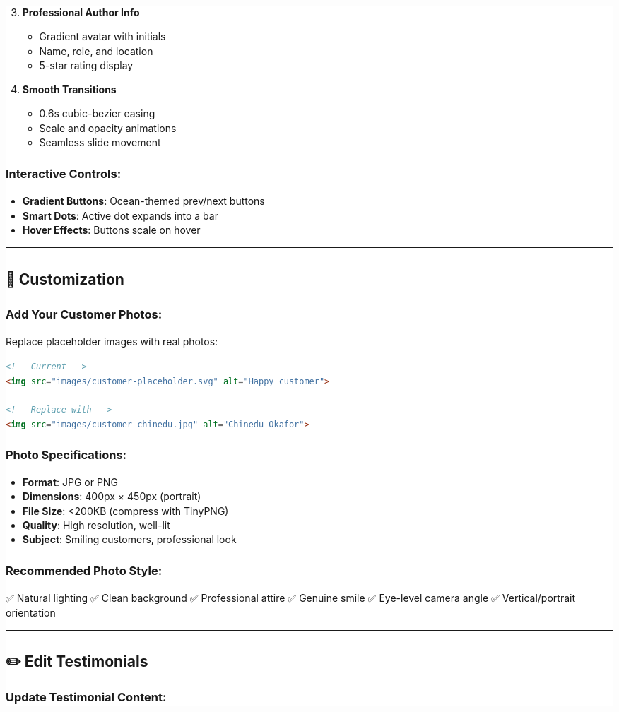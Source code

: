 3. **Professional Author Info**
   - Gradient avatar with initials
   - Name, role, and location
   - 5-star rating display

4. **Smooth Transitions**
   - 0.6s cubic-bezier easing
   - Scale and opacity animations
   - Seamless slide movement

### Interactive Controls:
- **Gradient Buttons**: Ocean-themed prev/next buttons
- **Smart Dots**: Active dot expands into a bar
- **Hover Effects**: Buttons scale on hover

---

## 🔧 Customization

### Add Your Customer Photos:

Replace placeholder images with real photos:

```html
<!-- Current -->
<img src="images/customer-placeholder.svg" alt="Happy customer">

<!-- Replace with -->
<img src="images/customer-chinedu.jpg" alt="Chinedu Okafor">
```

### Photo Specifications:
- **Format**: JPG or PNG
- **Dimensions**: 400px × 450px (portrait)
- **File Size**: <200KB (compress with TinyPNG)
- **Quality**: High resolution, well-lit
- **Subject**: Smiling customers, professional look

### Recommended Photo Style:
✅ Natural lighting
✅ Clean background
✅ Professional attire
✅ Genuine smile
✅ Eye-level camera angle
✅ Vertical/portrait orientation

---

## ✏️ Edit Testimonials

### Update Testimonial Content:
